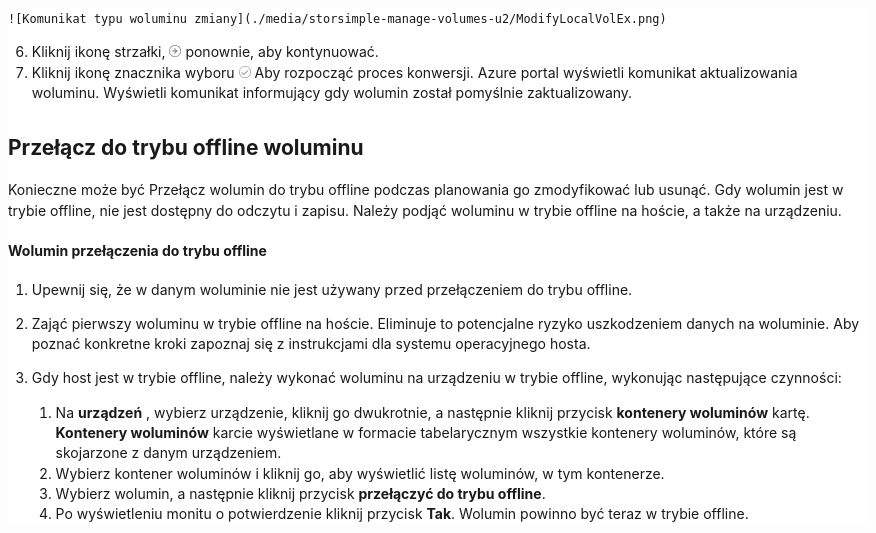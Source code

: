     ![Komunikat typu woluminu zmiany](./media/storsimple-manage-volumes-u2/ModifyLocalVolEx.png)
6. Kliknij ikonę strzałki, ![ikona strzałki](./media/storsimple-manage-volumes-u2/HCS_ArrowIcon.png) ponownie, aby kontynuować.
7. Kliknij ikonę znacznika wyboru ![Ikona znacznika wyboru](./media/storsimple-manage-volumes-u2/HCS_CheckIcon.png) Aby rozpocząć proces konwersji. Azure portal wyświetli komunikat aktualizowania woluminu. Wyświetli komunikat informujący gdy wolumin został pomyślnie zaktualizowany.

## <a name="take-a-volume-offline"></a>Przełącz do trybu offline woluminu
Konieczne może być Przełącz wolumin do trybu offline podczas planowania go zmodyfikować lub usunąć. Gdy wolumin jest w trybie offline, nie jest dostępny do odczytu i zapisu. Należy podjąć woluminu w trybie offline na hoście, a także na urządzeniu. 

#### <a name="to-take-a-volume-offline"></a>Wolumin przełączenia do trybu offline
1. Upewnij się, że w danym woluminie nie jest używany przed przełączeniem do trybu offline.
2. Zająć pierwszy woluminu w trybie offline na hoście. Eliminuje to potencjalne ryzyko uszkodzeniem danych na woluminie. Aby poznać konkretne kroki zapoznaj się z instrukcjami dla systemu operacyjnego hosta.
3. Gdy host jest w trybie offline, należy wykonać woluminu na urządzeniu w trybie offline, wykonując następujące czynności:
   
   1. Na **urządzeń** , wybierz urządzenie, kliknij go dwukrotnie, a następnie kliknij przycisk **kontenery woluminów** kartę. **Kontenery woluminów** karcie wyświetlane w formacie tabelarycznym wszystkie kontenery woluminów, które są skojarzone z danym urządzeniem.
   2. Wybierz kontener woluminów i kliknij go, aby wyświetlić listę woluminów, w tym kontenerze.
   3. Wybierz wolumin, a następnie kliknij przycisk **przełączyć do trybu offline**.
   4. Po wyświetleniu monitu o potwierdzenie kliknij przycisk **Tak**. Wolumin powinno być teraz w trybie offline.
      